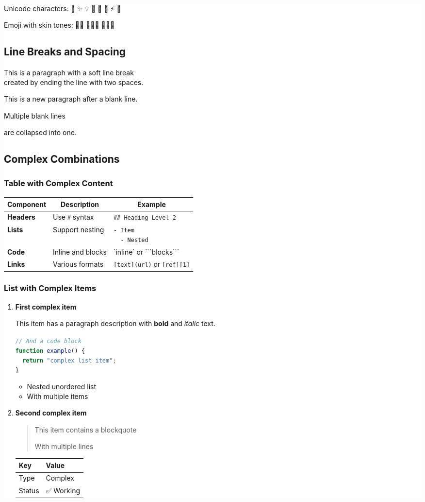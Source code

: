 Unicode characters: 🚀 ✨ 💡 🎯 📝 🔧 ⚡ 🌟

Emoji with skin tones: 👋🏽 👨🏻‍💻 👩🏾‍🔬

## Line Breaks and Spacing

This is a paragraph with a soft line break  
created by ending the line with two spaces.

This is a new paragraph after a blank line.

Multiple blank lines



are collapsed into one.

## Complex Combinations

### Table with Complex Content

| Component | Description | Example |
|-----------|-------------|---------|
| **Headers** | Use `#` syntax | `## Heading Level 2` |
| **Lists** | Support nesting | `- Item`<br>`  - Nested` |
| **Code** | Inline and blocks | \`inline\` or \`\`\`blocks\`\`\` |
| **Links** | Various formats | `[text](url)` or `[ref][1]` |

### List with Complex Items

1. **First complex item**
   
   This item has a paragraph description with **bold** and *italic* text.
   
   ```javascript
   // And a code block
   function example() {
     return "complex list item";
   }
   ```
   
   - Nested unordered list
   - With multiple items
   
2. **Second complex item**
   
   > This item contains a blockquote
   > 
   > With multiple lines
   
   | Key | Value |
   |-----|-------|
   | Type | Complex |
   | Status | ✅ Working |


[1]: https://github.com/withastro/astro "Astro Framework"
[^1]: This is a simple footnote.
[^longnote]: This is a longer footnote with multiple paragraphs.
[^2]: Second footnote.
[^3]: Third footnote with [a link](https://astro.build).